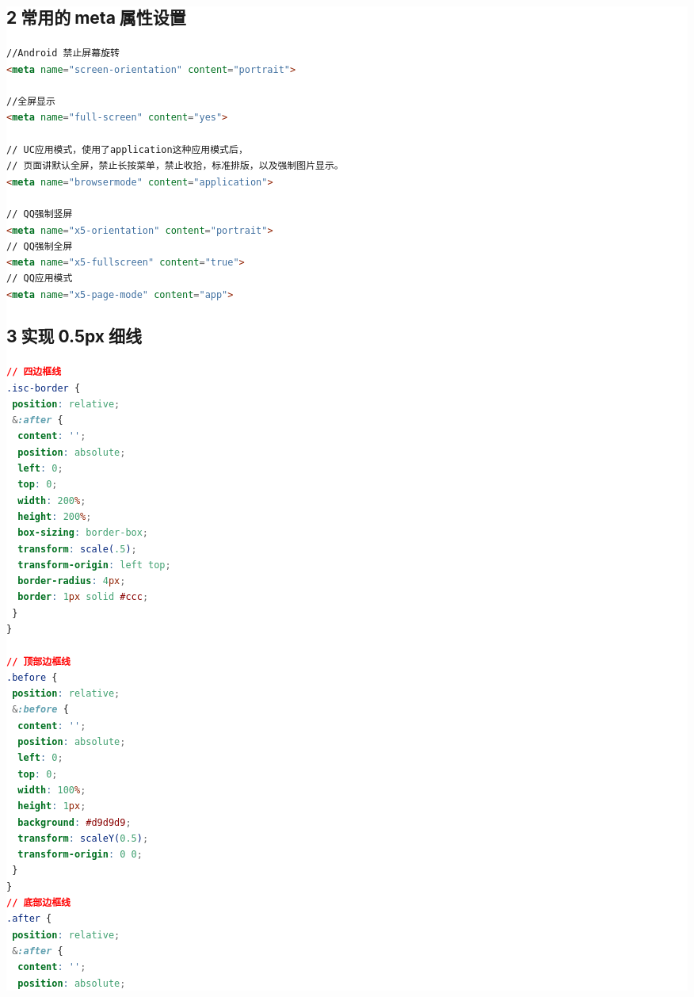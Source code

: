 ## 2 常用的 meta 属性设置

``` html
//Android 禁止屏幕旋转
<meta name="screen-orientation" content="portrait">

//全屏显示
<meta name="full-screen" content="yes">

// UC应用模式，使用了application这种应用模式后，
// 页面讲默认全屏，禁止长按菜单，禁止收拾，标准排版，以及强制图片显示。           
<meta name="browsermode" content="application">

// QQ强制竖屏
<meta name="x5-orientation" content="portrait">
// QQ强制全屏     
<meta name="x5-fullscreen" content="true">
// QQ应用模式
<meta name="x5-page-mode" content="app">            
```

## 3 实现 0.5px 细线

``` css
// 四边框线
.isc-border {
 position: relative;
 &:after {
  content: '';
  position: absolute;
  left: 0;
  top: 0;
  width: 200%;
  height: 200%;
  box-sizing: border-box;
  transform: scale(.5);
  transform-origin: left top;
  border-radius: 4px;
  border: 1px solid #ccc;
 }
}

// 顶部边框线
.before {
 position: relative;
 &:before {
  content: '';
  position: absolute;
  left: 0;
  top: 0;
  width: 100%;
  height: 1px;
  background: #d9d9d9;
  transform: scaleY(0.5);
  transform-origin: 0 0;
 }
}
// 底部边框线
.after {
 position: relative;
 &:after {
  content: '';
  position: absolute;
```